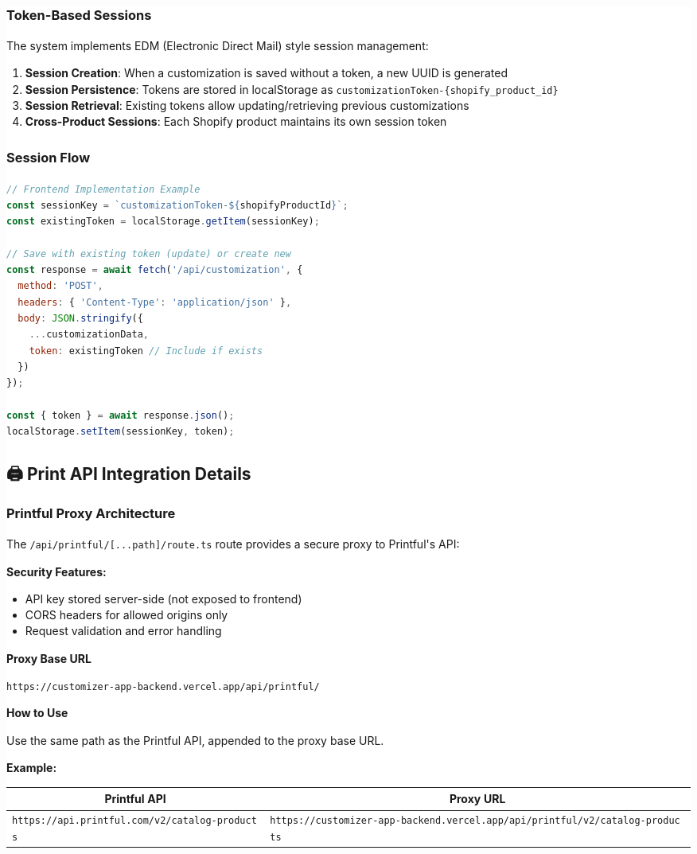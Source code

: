 ### Token-Based Sessions

The system implements EDM (Electronic Direct Mail) style session management:

1. **Session Creation**: When a customization is saved without a token, a new UUID is generated
2. **Session Persistence**: Tokens are stored in localStorage as `customizationToken-{shopify_product_id}`
3. **Session Retrieval**: Existing tokens allow updating/retrieving previous customizations
4. **Cross-Product Sessions**: Each Shopify product maintains its own session token

### Session Flow

```javascript
// Frontend Implementation Example
const sessionKey = `customizationToken-${shopifyProductId}`;
const existingToken = localStorage.getItem(sessionKey);

// Save with existing token (update) or create new
const response = await fetch('/api/customization', {
  method: 'POST',
  headers: { 'Content-Type': 'application/json' },
  body: JSON.stringify({
    ...customizationData,
    token: existingToken // Include if exists
  })
});

const { token } = await response.json();
localStorage.setItem(sessionKey, token);
```

## 🖨️ Print API Integration Details

### Printful Proxy Architecture

The `/api/printful/[...path]/route.ts` route provides a secure proxy to Printful's API:

**Security Features:**
- API key stored server-side (not exposed to frontend)
- CORS headers for allowed origins only
- Request validation and error handling


**Proxy Base URL**
```
https://customizer-app-backend.vercel.app/api/printful/
```

**How to Use**

Use the same path as the Printful API, appended to the proxy base URL.

**Example:**

| Printful API                     | Proxy URL                                                                 |
|----------------------------------|---------------------------------------------------------------------------|
| `https://api.printful.com/v2/catalog-products` | `https://customizer-app-backend.vercel.app/api/printful/v2/catalog-products` |
